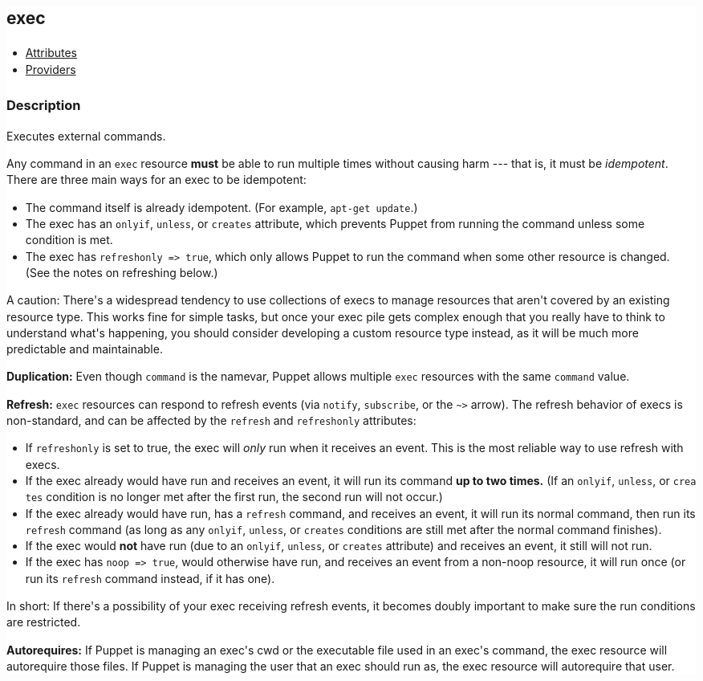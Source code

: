 exec
-----

* [Attributes](#exec-attributes)
* [Providers](#exec-providers)

<h3 id="exec-description">Description</h3>

Executes external commands.

Any command in an `exec` resource **must** be able to run multiple times
without causing harm --- that is, it must be *idempotent*. There are three
main ways for an exec to be idempotent:

* The command itself is already idempotent. (For example, `apt-get update`.)
* The exec has an `onlyif`, `unless`, or `creates` attribute, which prevents
  Puppet from running the command unless some condition is met.
* The exec has `refreshonly => true`, which only allows Puppet to run the
  command when some other resource is changed. (See the notes on refreshing
  below.)

A caution: There's a widespread tendency to use collections of execs to
manage resources that aren't covered by an existing resource type. This
works fine for simple tasks, but once your exec pile gets complex enough
that you really have to think to understand what's happening, you should
consider developing a custom resource type instead, as it will be much
more predictable and maintainable.

**Duplication:** Even though `command` is the namevar, Puppet allows
multiple `exec` resources with the same `command` value.

**Refresh:** `exec` resources can respond to refresh events (via
`notify`, `subscribe`, or the `~>` arrow). The refresh behavior of execs
is non-standard, and can be affected by the `refresh` and
`refreshonly` attributes:

* If `refreshonly` is set to true, the exec will _only_ run when it receives an
  event. This is the most reliable way to use refresh with execs.
* If the exec already would have run and receives an event, it will run its
  command **up to two times.** (If an `onlyif`, `unless`, or `creates` condition
  is no longer met after the first run, the second run will not occur.)
* If the exec already would have run, has a `refresh` command, and receives an
  event, it will run its normal command, then run its `refresh` command
  (as long as any `onlyif`, `unless`, or `creates` conditions are still met
  after the normal command finishes).
* If the exec would **not** have run (due to an `onlyif`, `unless`, or `creates`
  attribute) and receives an event, it still will not run.
* If the exec has `noop => true`, would otherwise have run, and receives
  an event from a non-noop resource, it will run once (or run its `refresh`
  command instead, if it has one).

In short: If there's a possibility of your exec receiving refresh events,
it becomes doubly important to make sure the run conditions are restricted.

**Autorequires:** If Puppet is managing an exec's cwd or the executable
file used in an exec's command, the exec resource will autorequire those
files. If Puppet is managing the user that an exec should run as, the
exec resource will autorequire that user.
